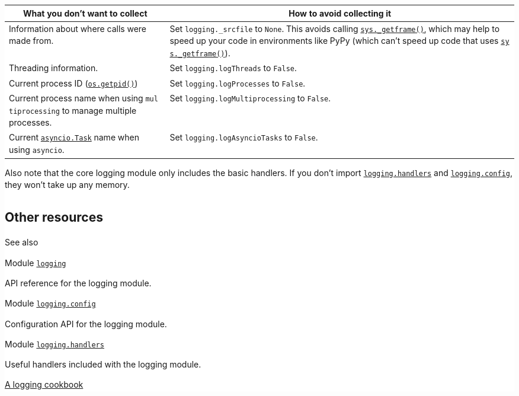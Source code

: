 |What you don’t want to collect|How to avoid collecting it|
|---|---|
|Information about where calls were made from.|Set `logging._srcfile` to `None`. This avoids calling [`sys._getframe()`](https://docs.python.org/3/library/sys.html#sys._getframe "sys._getframe"), which may help to speed up your code in environments like PyPy (which can’t speed up code that uses [`sys._getframe()`](https://docs.python.org/3/library/sys.html#sys._getframe "sys._getframe")).|
|Threading information.|Set `logging.logThreads` to `False`.|
|Current process ID ([`os.getpid()`](https://docs.python.org/3/library/os.html#os.getpid "os.getpid"))|Set `logging.logProcesses` to `False`.|
|Current process name when using `multiprocessing` to manage multiple processes.|Set `logging.logMultiprocessing` to `False`.|
|Current [`asyncio.Task`](https://docs.python.org/3/library/asyncio-task.html#asyncio.Task "asyncio.Task") name when using `asyncio`.|Set `logging.logAsyncioTasks` to `False`.|

Also note that the core logging module only includes the basic handlers. If you don’t import [`logging.handlers`](https://docs.python.org/3/library/logging.handlers.html#module-logging.handlers "logging.handlers: Handlers for the logging module.") and [`logging.config`](https://docs.python.org/3/library/logging.config.html#module-logging.config "logging.config: Configuration of the logging module."), they won’t take up any memory.

## Other resources[](https://docs.python.org/3/howto/logging.html#other-resources "Link to this heading")

See also

Module [`logging`](https://docs.python.org/3/library/logging.html#module-logging "logging: Flexible event logging system for applications.")

API reference for the logging module.

Module [`logging.config`](https://docs.python.org/3/library/logging.config.html#module-logging.config "logging.config: Configuration of the logging module.")

Configuration API for the logging module.

Module [`logging.handlers`](https://docs.python.org/3/library/logging.handlers.html#module-logging.handlers "logging.handlers: Handlers for the logging module.")

Useful handlers included with the logging module.

[A logging cookbook](https://docs.python.org/3/howto/logging-cookbook.html#logging-cookbook)